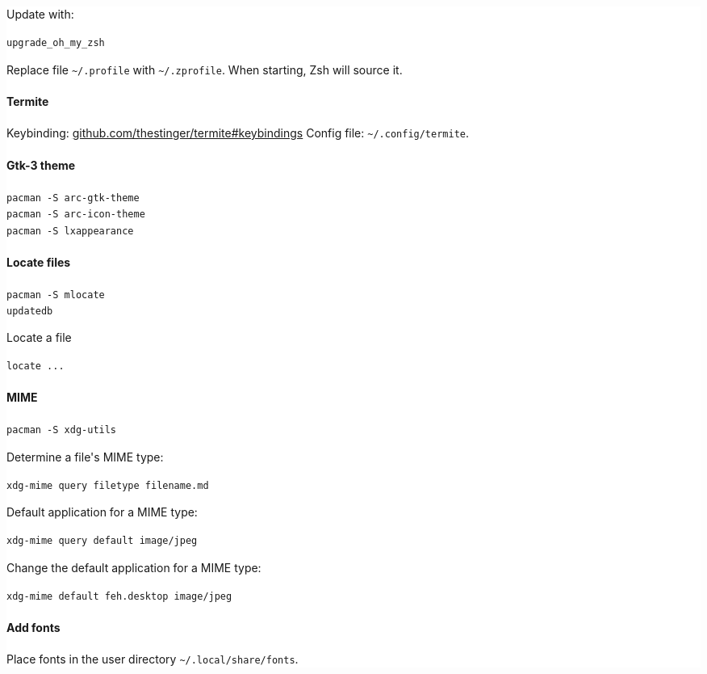 Update with:

```
upgrade_oh_my_zsh
```

Replace file `~/.profile` with `~/.zprofile`. When starting, Zsh will source it.

#### Termite

Keybinding: [github.com/thestinger/termite#keybindings](github.com/thestinger/termite#keybindings)
Config file: `~/.config/termite`.

#### Gtk-3 theme

```
pacman -S arc-gtk-theme
pacman -S arc-icon-theme
pacman -S lxappearance
```

#### Locate files

```
pacman -S mlocate
updatedb
```

Locate a file

```
locate ...
```

#### MIME

```
pacman -S xdg-utils
```

Determine a file's MIME type:

```
xdg-mime query filetype filename.md
```

Default application for a MIME type:

```
xdg-mime query default image/jpeg
```

Change the default application for a MIME type:

```
xdg-mime default feh.desktop image/jpeg
```

#### Add fonts

Place fonts in the user directory `~/.local/share/fonts`.
